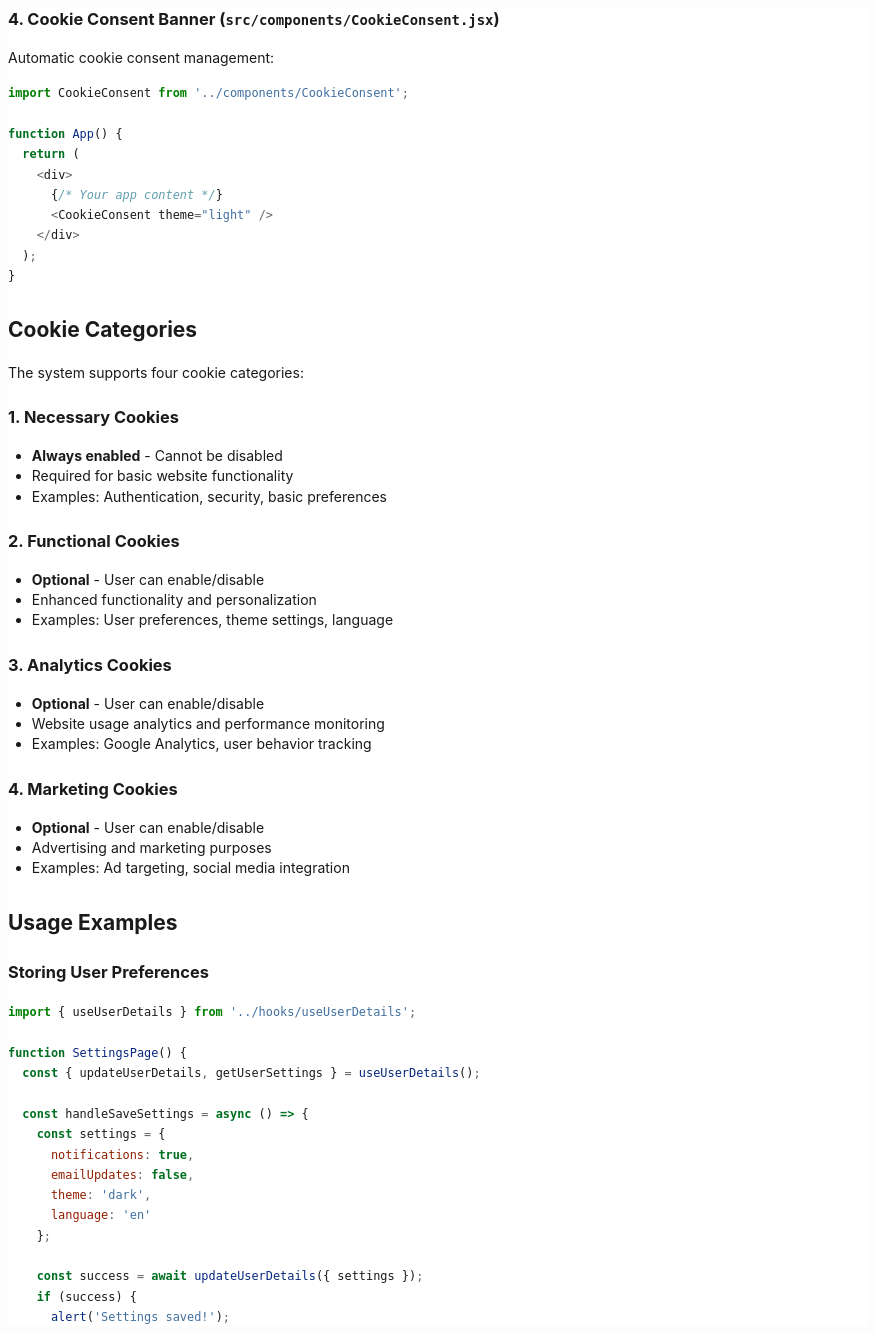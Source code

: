 ### 4. Cookie Consent Banner (`src/components/CookieConsent.jsx`)

Automatic cookie consent management:

```javascript
import CookieConsent from '../components/CookieConsent';

function App() {
  return (
    <div>
      {/* Your app content */}
      <CookieConsent theme="light" />
    </div>
  );
}
```

## Cookie Categories

The system supports four cookie categories:

### 1. Necessary Cookies
- **Always enabled** - Cannot be disabled
- Required for basic website functionality
- Examples: Authentication, security, basic preferences

### 2. Functional Cookies
- **Optional** - User can enable/disable
- Enhanced functionality and personalization
- Examples: User preferences, theme settings, language

### 3. Analytics Cookies
- **Optional** - User can enable/disable
- Website usage analytics and performance monitoring
- Examples: Google Analytics, user behavior tracking

### 4. Marketing Cookies
- **Optional** - User can enable/disable
- Advertising and marketing purposes
- Examples: Ad targeting, social media integration

## Usage Examples

### Storing User Preferences

```javascript
import { useUserDetails } from '../hooks/useUserDetails';

function SettingsPage() {
  const { updateUserDetails, getUserSettings } = useUserDetails();

  const handleSaveSettings = async () => {
    const settings = {
      notifications: true,
      emailUpdates: false,
      theme: 'dark',
      language: 'en'
    };

    const success = await updateUserDetails({ settings });
    if (success) {
      alert('Settings saved!');
```